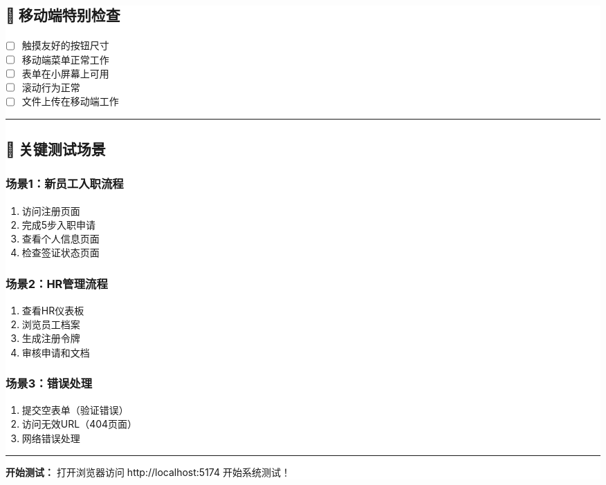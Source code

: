 ## 📱 移动端特别检查

- [ ] 触摸友好的按钮尺寸
- [ ] 移动端菜单正常工作
- [ ] 表单在小屏幕上可用
- [ ] 滚动行为正常
- [ ] 文件上传在移动端工作

---

## 🎯 关键测试场景

### **场景1：新员工入职流程**
1. 访问注册页面
2. 完成5步入职申请
3. 查看个人信息页面
4. 检查签证状态页面

### **场景2：HR管理流程**  
1. 查看HR仪表板
2. 浏览员工档案
3. 生成注册令牌
4. 审核申请和文档

### **场景3：错误处理**
1. 提交空表单（验证错误）
2. 访问无效URL（404页面）
3. 网络错误处理

---

**开始测试：** 打开浏览器访问 http://localhost:5174 开始系统测试！ 